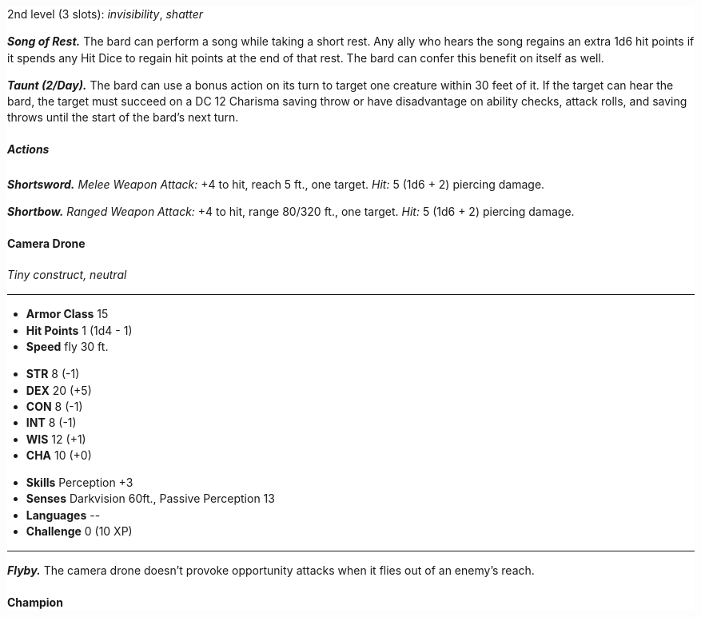 2nd level (3 slots): _invisibility_, _shatter_

**_Song of Rest._** The bard can perform a song while taking a short rest. Any ally who hears the song regains an extra 1d6 hit points if it spends any Hit Dice to regain hit points at the end of that rest. The bard can confer this benefit on itself as well.

**_Taunt (2/Day)._** The bard can use a bonus action on its turn to target one creature within 30 feet of it. If the target can hear the bard, the target must succeed on a DC 12 Charisma saving throw or have disadvantage on ability checks, attack rolls, and saving throws until the start of the bard’s next turn.

##### Actions

**_Shortsword._** _Melee Weapon Attack:_ +4 to hit, reach 5 ft., one target. _Hit:_ 5 (1d6 + 2) piercing damage.

**_Shortbow._** _Ranged Weapon Attack:_ +4 to hit, range 80/320 ft., one target. _Hit:_ 5 (1d6 + 2) piercing damage.

</section>

<section class="stat-block">

#### Camera Drone

_Tiny construct, neutral_

---

- **Armor Class** 15
- **Hit Points** 1 (1d4 - 1)
- **Speed** fly 30 ft.

<div class="stat-block__ability-scores">

- **STR** 8 (-1)
- **DEX** 20 (+5)
- **CON** 8 (-1)
- **INT** 8 (-1)
- **WIS** 12 (+1)
- **CHA** 10 (+0)

</div>

- **Skills** Perception +3
- **Senses** Darkvision 60ft., Passive Perception 13
- **Languages** --
- **Challenge** 0 (10 XP)

---

**_Flyby._** The camera drone doesn’t provoke opportunity attacks when it flies out of an enemy’s reach.

</section>

<section class="stat-block">

#### Champion
